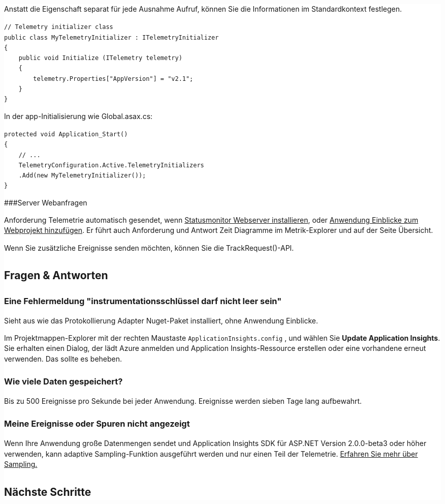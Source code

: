 Anstatt die Eigenschaft separat für jede Ausnahme Aufruf, können Sie die Informationen im Standardkontext festlegen. 

    // Telemetry initializer class
    public class MyTelemetryInitializer : ITelemetryInitializer
    {
        public void Initialize (ITelemetry telemetry)
        {
            telemetry.Properties["AppVersion"] = "v2.1";
        }
    }

In der app-Initialisierung wie Global.asax.cs:

    protected void Application_Start()
    {
        // ...
        TelemetryConfiguration.Active.TelemetryInitializers
        .Add(new MyTelemetryInitializer());
    }

###<a name="requests"></a>Server Webanfragen

Anforderung Telemetrie automatisch gesendet, wenn [Statusmonitor Webserver installieren][redfield], oder [Anwendung Einblicke zum Webprojekt hinzufügen][greenbrown]. Er führt auch Anforderung und Antwort Zeit Diagramme im Metrik-Explorer und auf der Seite Übersicht.

Wenn Sie zusätzliche Ereignisse senden möchten, können Sie die TrackRequest()-API.

## <a name="questions"></a>Fragen & Antworten

### <a name="emptykey"></a>Eine Fehlermeldung "instrumentationsschlüssel darf nicht leer sein"

Sieht aus wie das Protokollierung Adapter Nuget-Paket installiert, ohne Anwendung Einblicke.

Im Projektmappen-Explorer mit der rechten Maustaste `ApplicationInsights.config` , und wählen Sie **Update Application Insights**. Sie erhalten einen Dialog, der lädt Azure anmelden und Application Insights-Ressource erstellen oder eine vorhandene erneut verwenden. Das sollte es beheben.

### <a name="limits"></a>Wie viele Daten gespeichert?

Bis zu 500 Ereignisse pro Sekunde bei jeder Anwendung. Ereignisse werden sieben Tage lang aufbewahrt.

### <a name="some-of-my-events-or-traces-dont-appear"></a>Meine Ereignisse oder Spuren nicht angezeigt

Wenn Ihre Anwendung große Datenmengen sendet und Application Insights SDK für ASP.NET Version 2.0.0-beta3 oder höher verwenden, kann adaptive Sampling-Funktion ausgeführt werden und nur einen Teil der Telemetrie. [Erfahren Sie mehr über Sampling.](app-insights-sampling.md)


## <a name="add"></a>Nächste Schritte


[availability]: app-insights-monitor-web-app-availability.md
[diagnostic]: app-insights-diagnostic-search.md
[exceptions]: app-insights-asp-net-exceptions.md
[greenbrown]: app-insights-asp-net.md
[metrics]: app-insights-metrics-explorer.md
[qna]: app-insights-troubleshoot-faq.md
[redfield]: app-insights-monitor-performance-live-website-now.md
[start]: app-insights-overview.md
[track]: app-insights-api-custom-events-metrics.md
[usage]: app-insights-web-track-usage.md